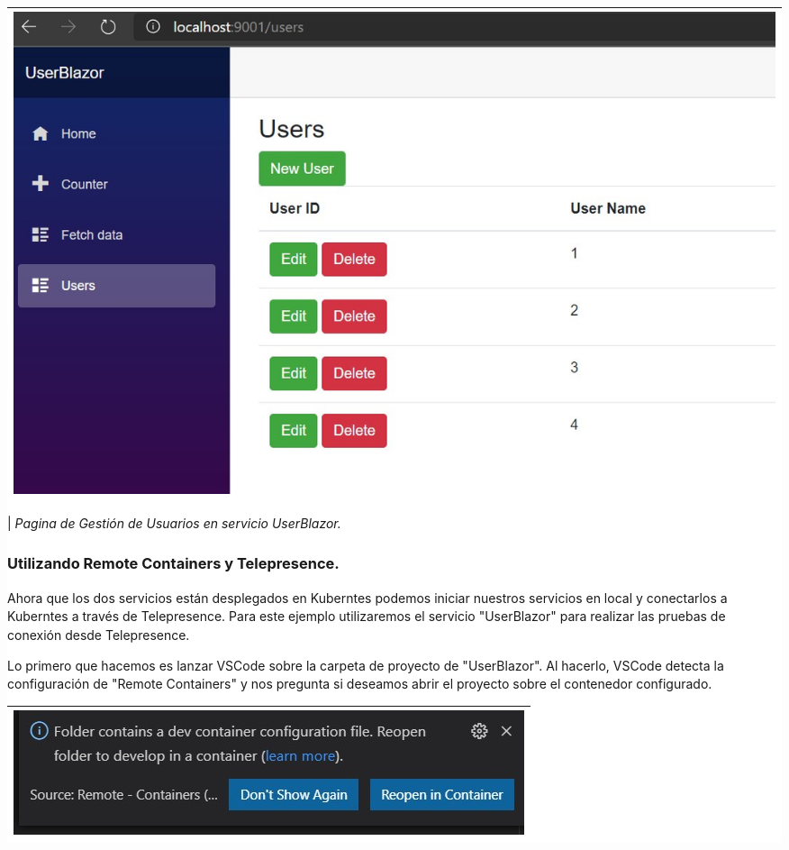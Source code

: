| ![Pagina de gestion de Usuarios](./img/DockerR17.jpg) |
| :---------------------------------------------------: |


| _Pagina de Gestión de Usuarios en servicio UserBlazor._

### Utilizando Remote Containers y Telepresence.

Ahora que los dos servicios están desplegados en Kuberntes podemos iniciar nuestros servicios en local y conectarlos a Kuberntes a través de Telepresence. Para este ejemplo utilizaremos el servicio "UserBlazor" para realizar las pruebas de conexión desde Telepresence.

Lo primero que hacemos es lanzar VSCode sobre la carpeta de proyecto de "UserBlazor". Al hacerlo, VSCode detecta la configuración de "Remote Containers" y nos pregunta si deseamos abrir el proyecto sobre el contenedor configurado.

| ![Apertura proyecto en Contenedor](./img/DockerR18.jpg) |
| :-----------------------------------------------------: |
